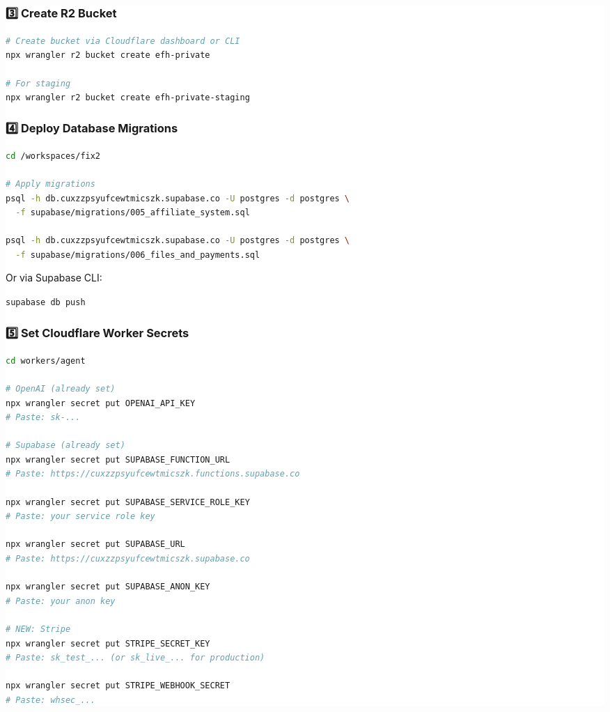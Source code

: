 ### 3️⃣ Create R2 Bucket

```bash
# Create bucket via Cloudflare dashboard or CLI
npx wrangler r2 bucket create efh-private

# For staging
npx wrangler r2 bucket create efh-private-staging
```

### 4️⃣ Deploy Database Migrations

```bash
cd /workspaces/fix2

# Apply migrations
psql -h db.cuxzzpsyufcewtmicszk.supabase.co -U postgres -d postgres \
  -f supabase/migrations/005_affiliate_system.sql

psql -h db.cuxzzpsyufcewtmicszk.supabase.co -U postgres -d postgres \
  -f supabase/migrations/006_files_and_payments.sql
```

Or via Supabase CLI:

```bash
supabase db push
```

### 5️⃣ Set Cloudflare Worker Secrets

```bash
cd workers/agent

# OpenAI (already set)
npx wrangler secret put OPENAI_API_KEY
# Paste: sk-...

# Supabase (already set)
npx wrangler secret put SUPABASE_FUNCTION_URL
# Paste: https://cuxzzpsyufcewtmicszk.functions.supabase.co

npx wrangler secret put SUPABASE_SERVICE_ROLE_KEY
# Paste: your service role key

npx wrangler secret put SUPABASE_URL
# Paste: https://cuxzzpsyufcewtmicszk.supabase.co

npx wrangler secret put SUPABASE_ANON_KEY
# Paste: your anon key

# NEW: Stripe
npx wrangler secret put STRIPE_SECRET_KEY
# Paste: sk_test_... (or sk_live_... for production)

npx wrangler secret put STRIPE_WEBHOOK_SECRET
# Paste: whsec_...
```
